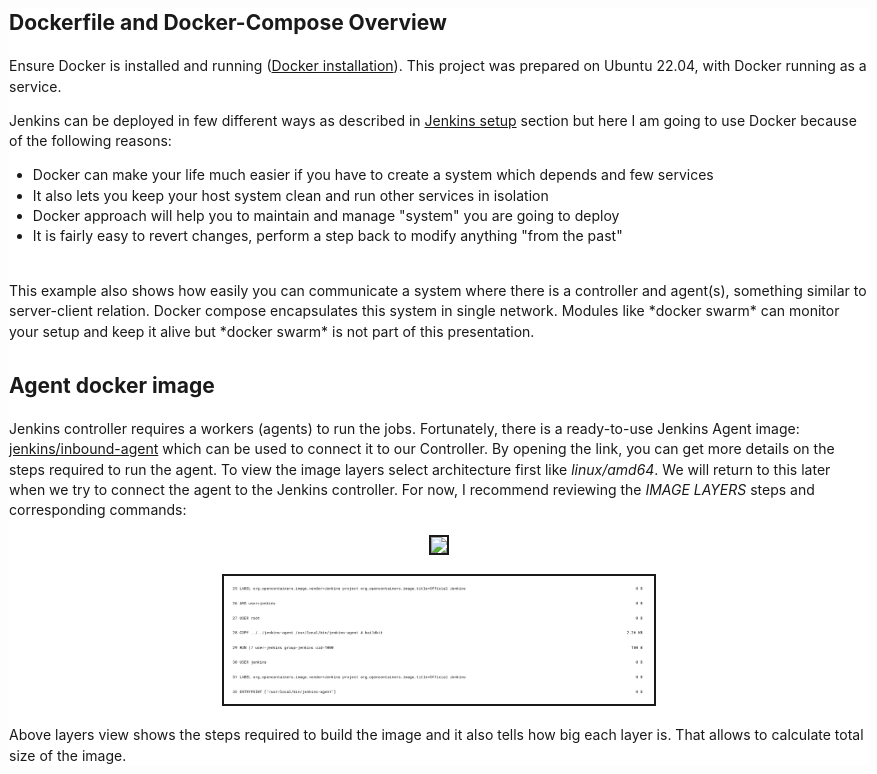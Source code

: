  ## Dockerfile and Docker-Compose Overview

 Ensure Docker is installed and running ([Docker installation](https://docs.docker.com/get-docker/)). This project was prepared on Ubuntu 22.04, with Docker running as a service.<br>


 Jenkins can be deployed in few different ways as described in [Jenkins setup](##Jenkins-setup) section but here I am going to use Docker because of the following reasons:
 - Docker can make your life much easier if you have to create a system which depends and few services
 - It also lets you keep your host system clean and run other services in isolation 
 - Docker approach will help you to maintain and manage "system" you are going to deploy
 - It is fairly easy to revert changes, perform a step back to modify anything "from the past"
 <br>
 This example also shows how easily you can communicate a system where there is a controller and agent(s), something similar to server-client relation. Docker compose encapsulates this system in single network. Modules like *docker swarm* can monitor your setup and keep it alive but *docker swarm* is not part of this presentation.<br>
 
## Agent docker image
Jenkins controller requires a workers (agents) to run the jobs. 
Fortunately, there is a ready-to-use Jenkins Agent image: [jenkins/inbound-agent](https://hub.docker.com/layers/jenkins/inbound-agent/latest/images/sha256-8742a4fce1bb6664f5e4f6b133a2673eeeb0cf35e6a00fc8ffec8531bf9c18d3?context=explore) which can be used to connect it to our Controller. By opening the link, you can get more details on the steps required to run the agent. To view the image layers select architecture first like *linux/amd64*. We will return to this later when we try to connect the agent to the Jenkins controller. For now, I recommend reviewing the *IMAGE LAYERS* steps and corresponding commands:

<p align="center">
<img src="pictures/docker-layers.png" border=2, width=50%>
</p>

<p align="center">
<img src="pictures/jenkins-agent-docker-layers2.png" border=2, width=50%>
</p>

Above layers view shows the steps required to build the image and it also tells how big each layer is. That allows to calculate total size of the image.
